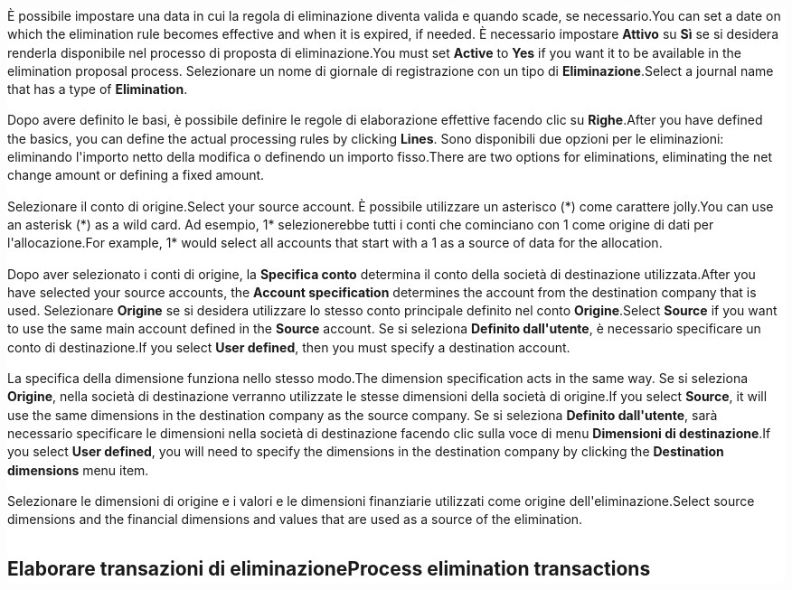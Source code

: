 <span data-ttu-id="4e20c-179">È possibile impostare una data in cui la regola di eliminazione diventa valida e quando scade, se necessario.</span><span class="sxs-lookup"><span data-stu-id="4e20c-179">You can set a date on which the elimination rule becomes effective and when it is expired, if needed.</span></span> <span data-ttu-id="4e20c-180">È necessario impostare **Attivo** su **Sì** se si desidera renderla disponibile nel processo di proposta di eliminazione.</span><span class="sxs-lookup"><span data-stu-id="4e20c-180">You must set **Active** to **Yes** if you want it to be available in the elimination proposal process.</span></span> <span data-ttu-id="4e20c-181">Selezionare un nome di giornale di registrazione con un tipo di **Eliminazione**.</span><span class="sxs-lookup"><span data-stu-id="4e20c-181">Select a journal name that has a type of **Elimination**.</span></span>

<span data-ttu-id="4e20c-182">Dopo avere definito le basi, è possibile definire le regole di elaborazione effettive facendo clic su **Righe**.</span><span class="sxs-lookup"><span data-stu-id="4e20c-182">After you have defined the basics, you can define the actual processing rules by clicking **Lines**.</span></span> <span data-ttu-id="4e20c-183">Sono disponibili due opzioni per le eliminazioni: eliminando l'importo netto della modifica o definendo un importo fisso.</span><span class="sxs-lookup"><span data-stu-id="4e20c-183">There are two options for eliminations, eliminating the net change amount or defining a fixed amount.</span></span> 

<span data-ttu-id="4e20c-184">Selezionare il conto di origine.</span><span class="sxs-lookup"><span data-stu-id="4e20c-184">Select your source account.</span></span> <span data-ttu-id="4e20c-185">È possibile utilizzare un asterisco (\*) come carattere jolly.</span><span class="sxs-lookup"><span data-stu-id="4e20c-185">You can use an asterisk (\*) as a wild card.</span></span> <span data-ttu-id="4e20c-186">Ad esempio, 1\* selezionerebbe tutti i conti che cominciano con 1 come origine di dati per l'allocazione.</span><span class="sxs-lookup"><span data-stu-id="4e20c-186">For example, 1\* would select all accounts that start with a 1 as a source of data for the allocation.</span></span> 

<span data-ttu-id="4e20c-187">Dopo aver selezionato i conti di origine, la **Specifica conto** determina il conto della società di destinazione utilizzata.</span><span class="sxs-lookup"><span data-stu-id="4e20c-187">After you have selected your source accounts, the **Account specification** determines the account from the destination company that is used.</span></span> <span data-ttu-id="4e20c-188">Selezionare **Origine** se si desidera utilizzare lo stesso conto principale definito nel conto **Origine**.</span><span class="sxs-lookup"><span data-stu-id="4e20c-188">Select **Source** if you want to use the same main account defined in the **Source** account.</span></span> <span data-ttu-id="4e20c-189">Se si seleziona **Definito dall'utente**, è necessario specificare un conto di destinazione.</span><span class="sxs-lookup"><span data-stu-id="4e20c-189">If you select **User defined**, then you must specify a destination account.</span></span> 

<span data-ttu-id="4e20c-190">La specifica della dimensione funziona nello stesso modo.</span><span class="sxs-lookup"><span data-stu-id="4e20c-190">The dimension specification acts in the same way.</span></span> <span data-ttu-id="4e20c-191">Se si seleziona **Origine**, nella società di destinazione verranno utilizzate le stesse dimensioni della società di origine.</span><span class="sxs-lookup"><span data-stu-id="4e20c-191">If you select **Source**, it will use the same dimensions in the destination company as the source company.</span></span> <span data-ttu-id="4e20c-192">Se si seleziona **Definito dall'utente**, sarà necessario specificare le dimensioni nella società di destinazione facendo clic sulla voce di menu **Dimensioni di destinazione**.</span><span class="sxs-lookup"><span data-stu-id="4e20c-192">If you select **User defined**, you will need to specify the dimensions in the destination company by clicking the **Destination dimensions** menu item.</span></span> 

<span data-ttu-id="4e20c-193">Selezionare le dimensioni di origine e i valori e le dimensioni finanziarie utilizzati come origine dell'eliminazione.</span><span class="sxs-lookup"><span data-stu-id="4e20c-193">Select source dimensions and the financial dimensions and values that are used as a source of the elimination.</span></span>

## <a name="process-elimination-transactions"></a><span data-ttu-id="4e20c-194">Elaborare transazioni di eliminazione</span><span class="sxs-lookup"><span data-stu-id="4e20c-194">Process elimination transactions</span></span>